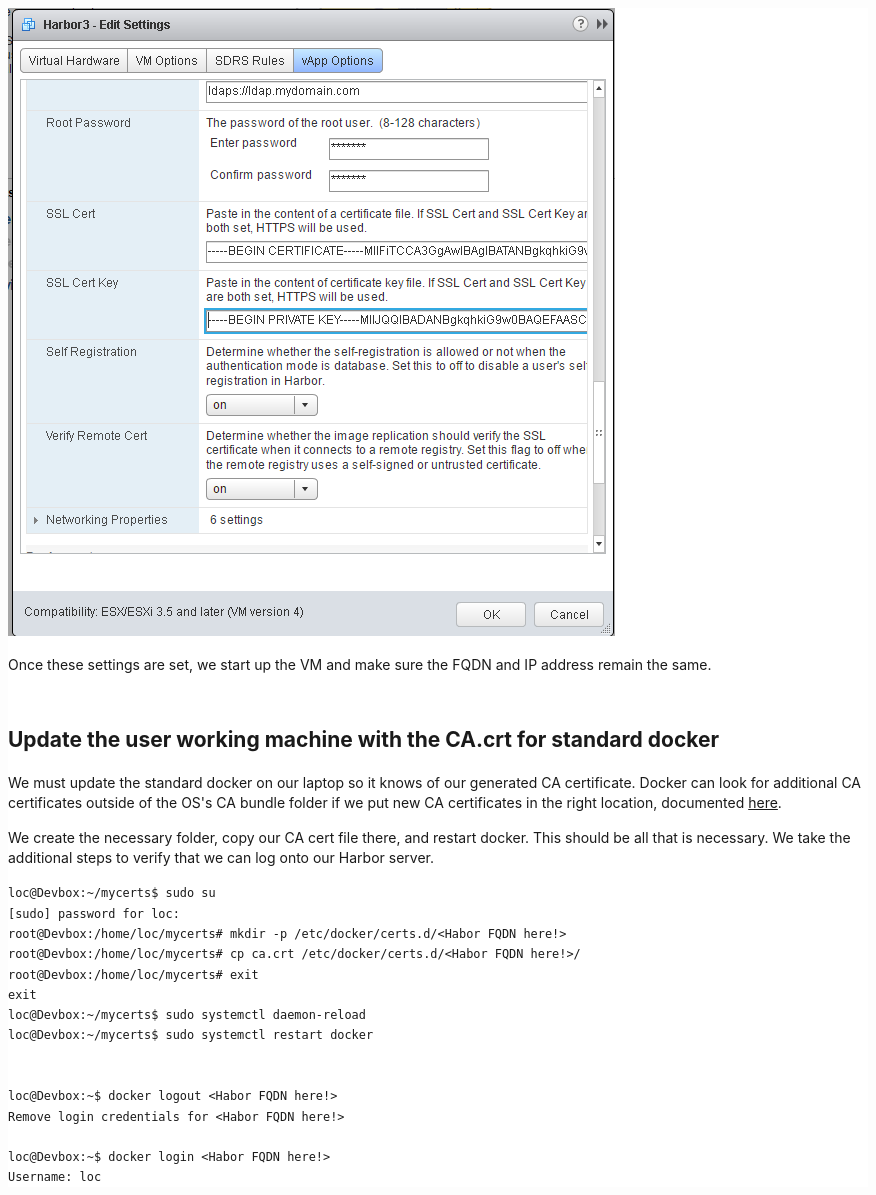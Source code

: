 ![](../images/harborinstall_webcerts.png)

Once these settings are set, we start up the VM and make sure the FQDN and IP address remain the same.
<br><br>

## Update the user working machine with the CA.crt for standard docker

We must update the standard docker on our laptop so it knows of our generated CA certificate.  Docker can look for additional CA certificates outside of the OS's CA bundle folder if we put new CA certificates in the right location, documented [here](https://docs.docker.com/engine/security/certificates/).

We create the necessary folder, copy our CA cert file there, and restart docker.  This should be all that is necessary.  We take the additional steps to verify that we can log onto our Harbor server.

```
loc@Devbox:~/mycerts$ sudo su
[sudo] password for loc: 
root@Devbox:/home/loc/mycerts# mkdir -p /etc/docker/certs.d/<Habor FQDN here!>
root@Devbox:/home/loc/mycerts# cp ca.crt /etc/docker/certs.d/<Habor FQDN here!>/
root@Devbox:/home/loc/mycerts# exit
exit
loc@Devbox:~/mycerts$ sudo systemctl daemon-reload
loc@Devbox:~/mycerts$ sudo systemctl restart docker


loc@Devbox:~$ docker logout <Habor FQDN here!>
Remove login credentials for <Habor FQDN here!>

loc@Devbox:~$ docker login <Habor FQDN here!>
Username: loc
```